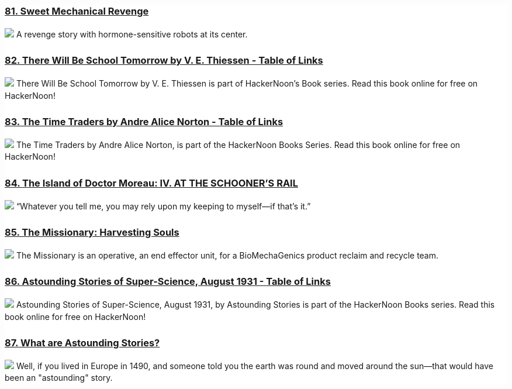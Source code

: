 
### [81. Sweet Mechanical Revenge ](https://hackernoon.com/sweet-mechanical-revenge)
![](https://cdn.hackernoon.com/images/JFknR07xcOMGXRGjJxRUswiwi4a2-o593p7d.jpeg)
A revenge story with hormone-sensitive robots at its center. 

 

### [82. There Will Be School Tomorrow by V. E. Thiessen - Table of Links](https://hackernoon.com/there-will-be-school-tomorrow-by-v-e-thiessen-table-of-links)
![](https://cdn.hackernoon.com/images/t4EWQ6W18hPhx6xE6pfPwMH58EL2-unc3jv0.jpeg)
There Will Be School Tomorrow by V. E. Thiessen is part of HackerNoon’s Book series. Read this book online for free on HackerNoon!

### [83. The Time Traders by Andre Alice Norton - Table of Links](https://hackernoon.com/the-time-traders-by-andre-alice-norton-table-of-links)
![](https://cdn.hackernoon.com/images/t4EWQ6W18hPhx6xE6pfPwMH58EL2-a993kuk.jpeg)
The Time Traders by Andre Alice Norton, is part of the HackerNoon Books Series. Read this book online for free on HackerNoon!

### [84. The Island of Doctor Moreau: IV. AT THE SCHOONER’S RAIL](https://hackernoon.com/the-island-of-doctor-moreau-by-h-g-wells-iv-at-the-schooners-rail)
![](https://cdn.hackernoon.com/images/avQYvrjJIBaKPhWX8YvQNBgKlXv2-s393kbz.jpeg)
“Whatever you tell me, you may rely upon my keeping to myself—if that’s it.”

### [85. The Missionary: Harvesting Souls](https://hackernoon.com/the-missionary-harvesting-souls)
![](https://cdn.hackernoon.com/images/kOGh8yb1TiVOy67Rvji043cXEXj1-em1d3rgz.jpeg)
The Missionary is an operative, an end effector unit, for a BioMechaGenics product reclaim and recycle team.

### [86. Astounding Stories of Super-Science, August 1931 - Table of Links](https://hackernoon.com/astounding-stories-of-super-science-august-1931-table-of-links)
![](https://cdn.hackernoon.com/images/t4EWQ6W18hPhx6xE6pfPwMH58EL2-cy93j61.jpeg)
Astounding Stories of Super-Science, August 1931, by Astounding Stories is part of the HackerNoon Books series. Read this book online for free on HackerNoon!

### [87. What are Astounding Stories?](https://hackernoon.com/what-are-astounding-stories)
![](https://cdn.hackernoon.com/images/ugoTV1vwcgR4mN8MMDUUN4vt6p02-1w93nq8.jpeg)
Well, if you lived in Europe in 1490, and someone told you the earth was round and moved around the sun—that would have been an "astounding" story.
